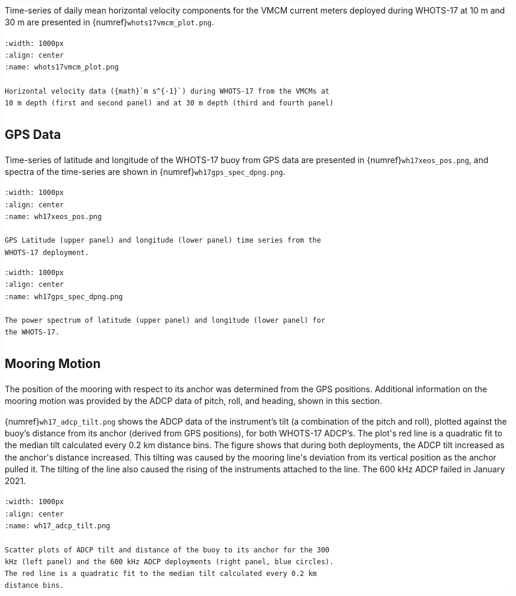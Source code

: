 Time-series of daily mean horizontal velocity components for the VMCM current
meters deployed during WHOTS-17 at 10 m and 30 m are presented in
{numref}`whots17vmcm_plot.png`.

```{figure} figures/vmcm/whots17vmcm_plot.png
:width: 1000px
:align: center
:name: whots17vmcm_plot.png 

Horizontal velocity data ({math}`m s^{-1}`) during WHOTS-17 from the VMCMs at 
10 m depth (first and second panel) and at 30 m depth (third and fourth panel)
```

## GPS Data

Time-series of latitude and longitude of the WHOTS-17 buoy from GPS data are
presented in {numref}`wh17xeos_pos.png`, and spectra of the time-series are 
shown in {numref}`wh17gps_spec_dpng.png`.

```{figure} figures/adcp_moored/wh17xeos_pos.png
:width: 1000px
:align: center
:name: wh17xeos_pos.png

GPS Latitude (upper panel) and longitude (lower panel) time series from the
WHOTS-17 deployment.
```

```{figure} figures/adcp_moored/wh17gps_spec_dpng.png
:width: 1000px
:align: center
:name: wh17gps_spec_dpng.png

The power spectrum of latitude (upper panel) and longitude (lower panel) for
the WHOTS-17.
```

## Mooring Motion

The position of the mooring with respect to its anchor was determined from the
GPS positions. Additional information on the mooring motion was provided by the
ADCP data of pitch, roll, and heading, shown in this section.

{numref}`wh17_adcp_tilt.png` shows the ADCP data of the instrument’s tilt (a
combination of the pitch and roll), plotted against the buoy’s distance from
its anchor (derived from GPS positions), for both WHOTS-17 ADCP’s. The plot's
red line is a quadratic fit to the median tilt calculated every 0.2 km distance
bins. The figure shows that during both deployments, the ADCP tilt increased as
the anchor's distance increased. This tilting was caused by the mooring line's
deviation from its vertical position as the anchor pulled it. The tilting of
the line also caused the rising of the instruments attached to the line. The
600 kHz ADCP failed in January 2021.

```{figure} figures/adcp_moored/wh17_adcp_tilt.png
:width: 1000px
:align: center
:name: wh17_adcp_tilt.png

Scatter plots of ADCP tilt and distance of the buoy to its anchor for the 300
kHz (left panel) and the 600 kHz ADCP deployments (right panel, blue circles).
The red line is a quadratic fit to the median tilt calculated every 0.2 km
distance bins.
```
